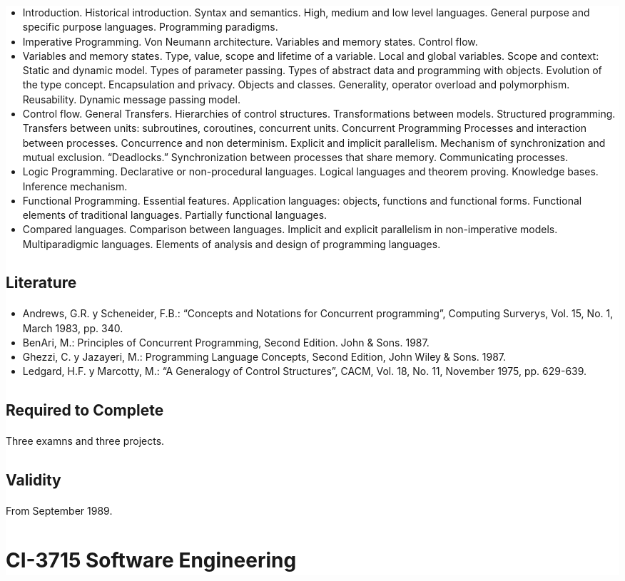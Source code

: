 -   Introduction. Historical introduction. Syntax and semantics. High,
    medium and low level languages. General purpose and specific purpose
    languages. Programming paradigms.
-   Imperative Programming. Von Neumann architecture. Variables and
    memory states. Control flow.
-   Variables and memory states. Type, value, scope and lifetime of a
    variable. Local and global variables. Scope and context: Static and
    dynamic model. Types of parameter passing. Types of abstract data
    and programming with objects. Evolution of the type concept.
    Encapsulation and privacy. Objects and classes. Generality, operator
    overload and polymorphism. Reusability. Dynamic message passing
    model.
-   Control flow. General Transfers. Hierarchies of control structures.
    Transformations between models. Structured programming. Transfers
    between units: subroutines, coroutines, concurrent units. Concurrent
    Programming Processes and interaction between processes. Concurrence
    and non determinism. Explicit and implicit parallelism. Mechanism of
    synchronization and mutual exclusion. “Deadlocks.” Synchronization
    between processes that share memory. Communicating processes.
-   Logic Programming. Declarative or non-procedural languages. Logical
    languages and theorem proving. Knowledge bases. Inference mechanism.
-   Functional Programming. Essential features. Application languages:
    objects, functions and functional forms. Functional elements of
    traditional languages. Partially functional languages.
-   Compared languages. Comparison between languages. Implicit and
    explicit parallelism in non-imperative models. Multiparadigmic
    languages. Elements of analysis and design of programming languages.

## Literature

-   Andrews, G.R. y Scheneider, F.B.: “Concepts and Notations for
    Concurrent programming”, Computing Surverys, Vol. 15, No. 1, March
    1983, pp. 340.
-   BenAri, M.: Principles of Concurrent Programming, Second Edition.
    John & Sons. 1987.
-   Ghezzi, C. y Jazayeri, M.: Programming Language Concepts, Second
    Edition, John Wiley & Sons. 1987.
-   Ledgard, H.F. y Marcotty, M.: “A Generalogy of Control Structures”,
    CACM, Vol. 18, No. 11, November 1975, pp. 629-639.

## Required to Complete

Three examns and three projects.

## Validity

From September 1989.

# CI-3715 Software Engineering

